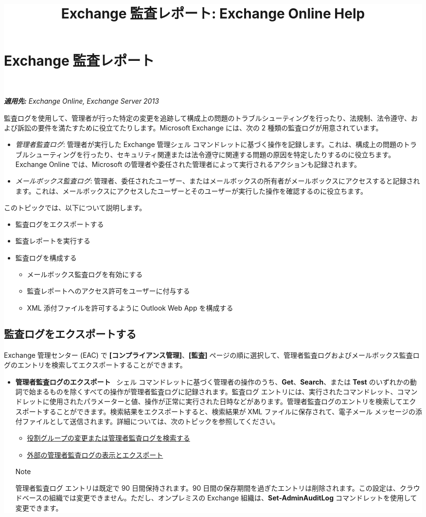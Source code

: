 ﻿---
title: 'Exchange 監査レポート: Exchange Online Help'
TOCTitle: Exchange 監査レポート
ms:assetid: 2b3e1529-1677-4564-be0b-ce22757ddc0d
ms:mtpsurl: https://technet.microsoft.com/ja-jp/library/JJ150497(v=EXCHG.150)
ms:contentKeyID: 48269300
ms.date: 05/22/2018
mtps_version: v=EXCHG.150
ms.translationtype: HT
---

# Exchange 監査レポート

 

_**適用先:** Exchange Online, Exchange Server 2013_

監査ログを使用して、管理者が行った特定の変更を追跡して構成上の問題のトラブルシューティングを行ったり、法規制、法令遵守、および訴訟の要件を満たすために役立てたりします。Microsoft Exchange には、次の 2 種類の監査ログが用意されています。

  - *管理者監査ログ*: 管理者が実行した Exchange 管理シェル コマンドレットに基づく操作を記録します。これは、構成上の問題のトラブルシューティングを行ったり、セキュリティ関連または法令遵守に関連する問題の原因を特定したりするのに役立ちます。Exchange Online では、Microsoft の管理者や委任された管理者によって実行されるアクションも記録されます。

  - *メールボックス監査ログ*: 管理者、委任されたユーザー、またはメールボックスの所有者がメールボックスにアクセスすると記録されます。これは、メールボックスにアクセスしたユーザーとそのユーザーが実行した操作を確認するのに役立ちます。

このトピックでは、以下について説明します。

  - 監査ログをエクスポートする

  - 監査レポートを実行する

  - 監査ログを構成する
    
      - メールボックス監査ログを有効にする
    
      - 監査レポートへのアクセス許可をユーザーに付与する
    
      - XML 添付ファイルを許可するように Outlook Web App を構成する

## 監査ログをエクスポートする

Exchange 管理センター (EAC) で **\[コンプライアンス管理\]**、**\[監査\]** ページの順に選択して、管理者監査ログおよびメールボックス監査ログのエントリを検索してエクスポートすることができます。

  - **管理者監査ログのエクスポート**   シェル コマンドレットに基づく管理者の操作のうち、**Get**、**Search**、または **Test** のいずれかの動詞で始まるものを除くすべての操作が管理者監査ログに記録されます。監査ログ エントリには、実行されたコマンドレット、コマンドレットに使用されたパラメーターと値、操作が正常に実行された日時などがあります。管理者監査ログのエントリを検索してエクスポートすることができます。検索結果をエクスポートすると、検索結果が XML ファイルに保存されて、電子メール メッセージの添付ファイルとして送信されます。詳細については、次のトピックを参照してください。
    
      - [役割グループの変更または管理者監査ログを検索する](search-the-role-group-changes-or-administrator-audit-logs-exchange-2013-help.md)
    
      - [外部の管理者監査ログの表示とエクスポート](https://technet.microsoft.com/ja-jp/library/dn505728\(v=exchg.150\))
    

    > [!NOTE]
    > 管理者監査ログ エントリは既定で 90 日間保持されます。90 日間の保存期間を過ぎたエントリは削除されます。この設定は、クラウドベースの組織では変更できません。ただし、オンプレミスの Exchange 組織は、<STRONG>Set-AdminAuditLog</STRONG> コマンドレットを使用して変更できます。

